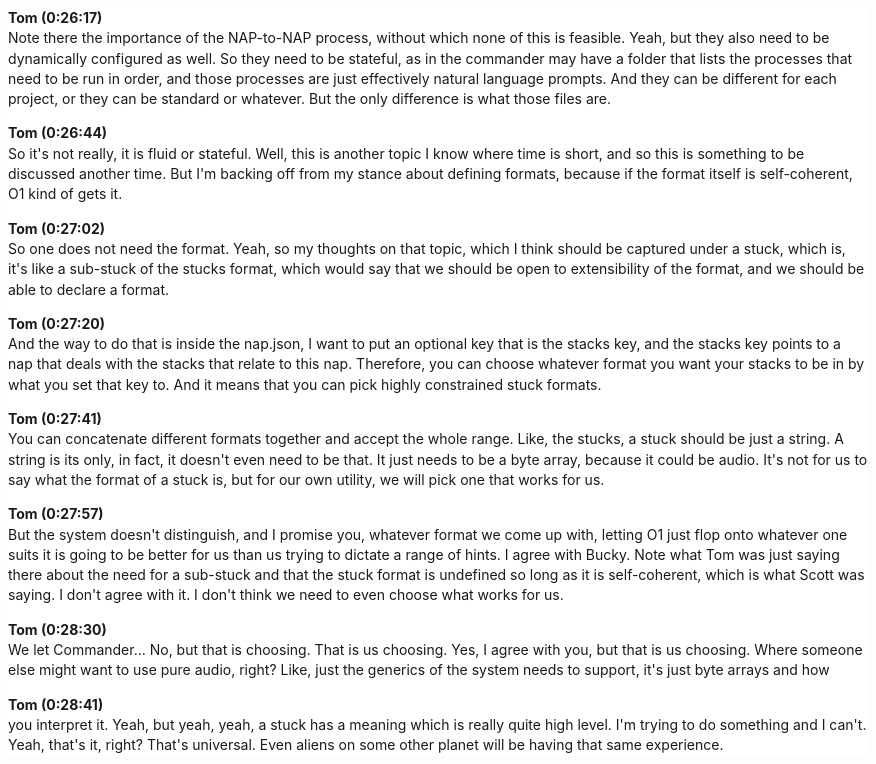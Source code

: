 **Tom (0:26:17)**\
Note there the importance of the NAP-to-NAP process, without which none of this
is feasible. Yeah, but they also need to be dynamically configured as well. So
they need to be stateful, as in the commander may have a folder that lists the
processes that need to be run in order, and those processes are just effectively
natural language prompts. And they can be different for each project, or they
can be standard or whatever. But the only difference is what those files are.

**Tom (0:26:44)**\
So it's not really, it is fluid or stateful. Well, this is another topic I know
where time is short, and so this is something to be discussed another time. But
I'm backing off from my stance about defining formats, because if the format
itself is self-coherent, O1 kind of gets it.

**Tom (0:27:02)**\
So one does not need the format. Yeah, so my thoughts on that topic, which I
think should be captured under a stuck, which is, it's like a sub-stuck of the
stucks format, which would say that we should be open to extensibility of the
format, and we should be able to declare a format.

**Tom (0:27:20)**\
And the way to do that is inside the nap.json, I want to put an optional key
that is the stacks key, and the stacks key points to a nap that deals with the
stacks that relate to this nap. Therefore, you can choose whatever format you
want your stacks to be in by what you set that key to. And it means that you can
pick highly constrained stuck formats.

**Tom (0:27:41)**\
You can concatenate different formats together and accept the whole range. Like,
the stucks, a stuck should be just a string. A string is its only, in fact, it
doesn't even need to be that. It just needs to be a byte array, because it could
be audio. It's not for us to say what the format of a stuck is, but for our own
utility, we will pick one that works for us.

**Tom (0:27:57)**\
But the system doesn't distinguish, and I promise you, whatever format we come
up with, letting O1 just flop onto whatever one suits it is going to be better
for us than us trying to dictate a range of hints. I agree with Bucky. Note what
Tom was just saying there about the need for a sub-stuck and that the stuck
format is undefined so long as it is self-coherent, which is what Scott was
saying. I don't agree with it. I don't think we need to even choose what works
for us.

**Tom (0:28:30)**\
We let Commander... No, but that is choosing. That is us choosing. Yes, I agree
with you, but that is us choosing. Where someone else might want to use pure
audio, right? Like, just the generics of the system needs to support, it's just
byte arrays and how

**Tom (0:28:41)**\
you interpret it. Yeah, but yeah, yeah, a stuck has a meaning which is really
quite high level. I'm trying to do something and I can't. Yeah, that's it,
right? That's universal. Even aliens on some other planet will be having that
same experience.

